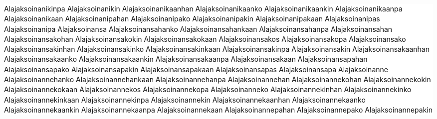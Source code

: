 Alajaksoinanikinpa
Alajaksoinanikin
Alajaksoinanikaanhan
Alajaksoinanikaanko
Alajaksoinanikaankin
Alajaksoinanikaanpa
Alajaksoinanikaan
Alajaksoinanipahan
Alajaksoinanipako
Alajaksoinanipakin
Alajaksoinanipakaan
Alajaksoinanipas
Alajaksoinanipa
Alajaksoinansa
Alajaksoinansahanko
Alajaksoinansahankaan
Alajaksoinansahanpa
Alajaksoinansahan
Alajaksoinansakohan
Alajaksoinansakokin
Alajaksoinansakokaan
Alajaksoinansakos
Alajaksoinansakopa
Alajaksoinansako
Alajaksoinansakinhan
Alajaksoinansakinko
Alajaksoinansakinkaan
Alajaksoinansakinpa
Alajaksoinansakin
Alajaksoinansakaanhan
Alajaksoinansakaanko
Alajaksoinansakaankin
Alajaksoinansakaanpa
Alajaksoinansakaan
Alajaksoinansapahan
Alajaksoinansapako
Alajaksoinansapakin
Alajaksoinansapakaan
Alajaksoinansapas
Alajaksoinansapa
Alajaksoinanne
Alajaksoinannehanko
Alajaksoinannehankaan
Alajaksoinannehanpa
Alajaksoinannehan
Alajaksoinannekohan
Alajaksoinannekokin
Alajaksoinannekokaan
Alajaksoinannekos
Alajaksoinannekopa
Alajaksoinanneko
Alajaksoinannekinhan
Alajaksoinannekinko
Alajaksoinannekinkaan
Alajaksoinannekinpa
Alajaksoinannekin
Alajaksoinannekaanhan
Alajaksoinannekaanko
Alajaksoinannekaankin
Alajaksoinannekaanpa
Alajaksoinannekaan
Alajaksoinannepahan
Alajaksoinannepako
Alajaksoinannepakin